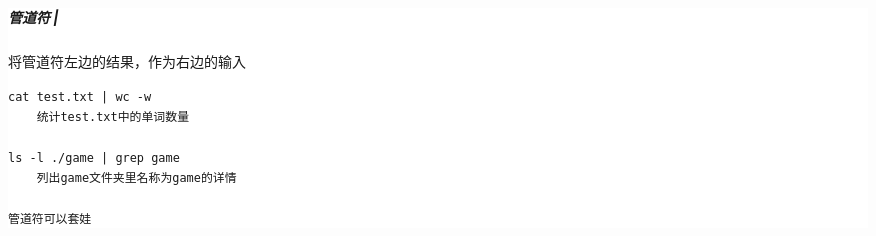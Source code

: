 
##### 管道符 |

将管道符左边的结果，作为右边的输入

```
cat test.txt | wc -w
	统计test.txt中的单词数量

ls -l ./game | grep game
	列出game文件夹里名称为game的详情
	
管道符可以套娃
```









